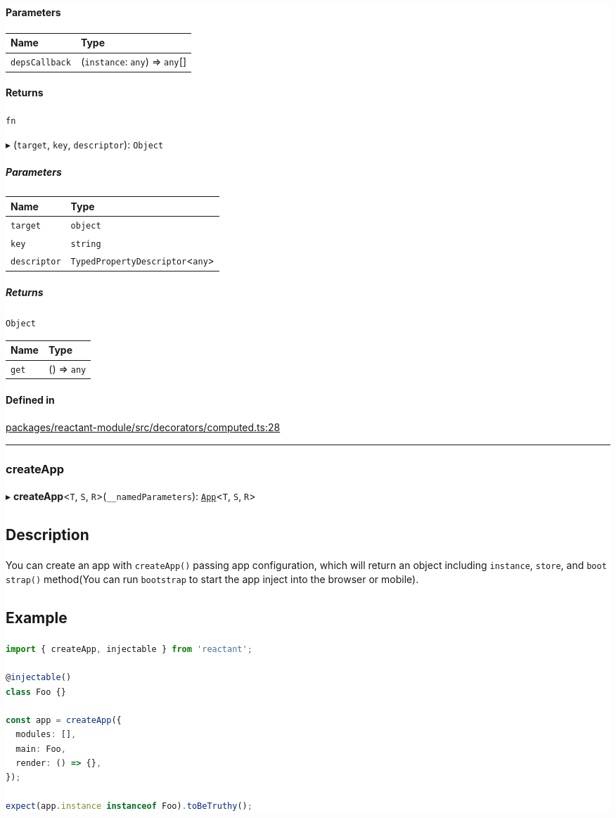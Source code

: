 #### Parameters

| Name | Type |
| :------ | :------ |
| `depsCallback` | (`instance`: `any`) => `any`[] |

#### Returns

`fn`

▸ (`target`, `key`, `descriptor`): `Object`

##### Parameters

| Name | Type |
| :------ | :------ |
| `target` | `object` |
| `key` | `string` |
| `descriptor` | `TypedPropertyDescriptor`<`any`\> |

##### Returns

`Object`

| Name | Type |
| :------ | :------ |
| `get` | () => `any` |

#### Defined in

[packages/reactant-module/src/decorators/computed.ts:28](https://github.com/unadlib/reactant/blob/3696addb/packages/reactant-module/src/decorators/computed.ts#L28)

___

### createApp

▸ **createApp**<`T`, `S`, `R`\>(`__namedParameters`): [`App`](interfaces/App.md)<`T`, `S`, `R`\>

## Description

You can create an app with `createApp()` passing app configuration,
which will return an object including `instance`, `store`,
and `bootstrap()` method(You can run `bootstrap` to start the app inject into the browser or mobile).

## Example

```ts
import { createApp, injectable } from 'reactant';

@injectable()
class Foo {}

const app = createApp({
  modules: [],
  main: Foo,
  render: () => {},
});

expect(app.instance instanceof Foo).toBeTruthy();
```
